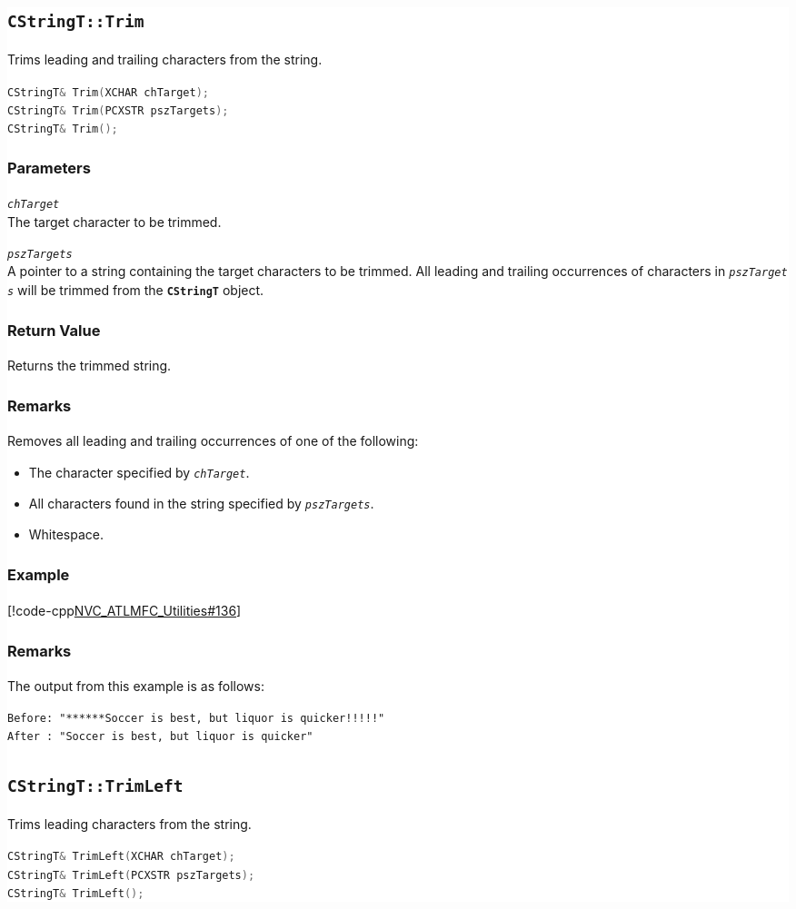 ## <a name="trim"></a> `CStringT::Trim`

Trims leading and trailing characters from the string.

```cpp
CStringT& Trim(XCHAR chTarget);
CStringT& Trim(PCXSTR pszTargets);
CStringT& Trim();
```

### Parameters

*`chTarget`*\
The target character to be trimmed.

*`pszTargets`*\
A pointer to a string containing the target characters to be trimmed. All leading and trailing occurrences of characters in *`pszTargets`* will be trimmed from the **`CStringT`** object.

### Return Value

Returns the trimmed string.

### Remarks

Removes all leading and trailing occurrences of one of the following:

- The character specified by *`chTarget`*.

- All characters found in the string specified by *`pszTargets`*.

- Whitespace.

### Example

[!code-cpp[NVC_ATLMFC_Utilities#136](../../atl-mfc-shared/codesnippet/cpp/cstringt-class_40.cpp)]

### Remarks

The output from this example is as follows:

```Output
Before: "******Soccer is best, but liquor is quicker!!!!!"
After : "Soccer is best, but liquor is quicker"
```

## <a name="trimleft"></a> `CStringT::TrimLeft`

Trims leading characters from the string.

```cpp
CStringT& TrimLeft(XCHAR chTarget);
CStringT& TrimLeft(PCXSTR pszTargets);
CStringT& TrimLeft();
```
